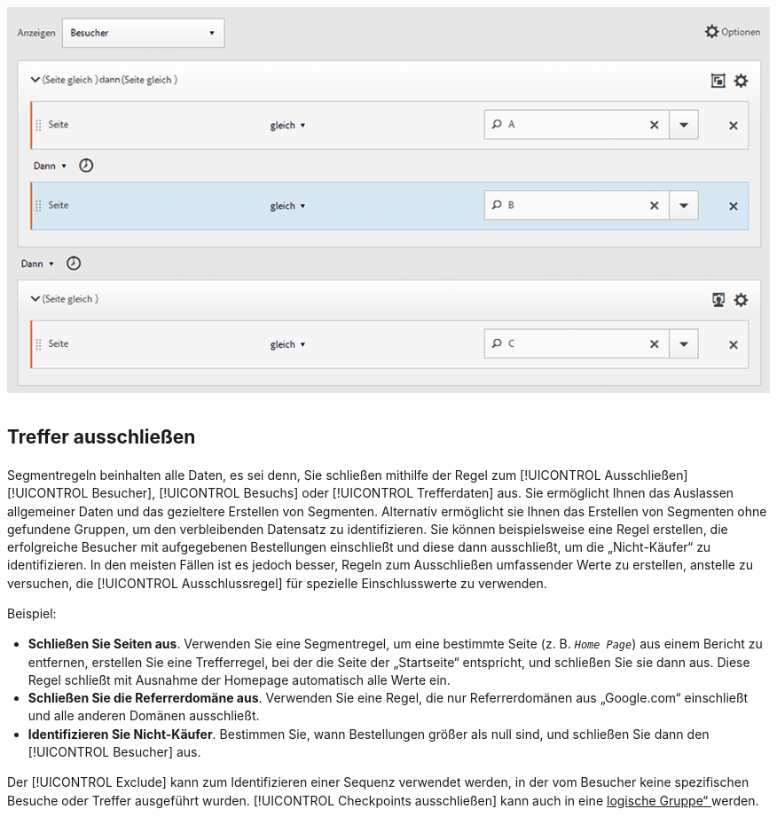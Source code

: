 ![](assets/nesting_sequential_seg.png)

## Treffer ausschließen

Segmentregeln beinhalten alle Daten, es sei denn, Sie schließen mithilfe der Regel zum [!UICONTROL Ausschließen] [!UICONTROL Besucher], [!UICONTROL Besuchs] oder [!UICONTROL Trefferdaten] aus. Sie ermöglicht Ihnen das Auslassen allgemeiner Daten und das gezieltere Erstellen von Segmenten. Alternativ ermöglicht sie Ihnen das Erstellen von Segmenten ohne gefundene Gruppen, um den verbleibenden Datensatz zu identifizieren. Sie können beispielsweise eine Regel erstellen, die erfolgreiche Besucher mit aufgegebenen Bestellungen einschließt und diese dann ausschließt, um die „Nicht-Käufer“ zu identifizieren. In den meisten Fällen ist es jedoch besser, Regeln zum Ausschließen umfassender Werte zu erstellen, anstelle zu versuchen, die [!UICONTROL Ausschlussregel] für spezielle Einschlusswerte zu verwenden.

Beispiel:

* **Schließen Sie Seiten aus**. Verwenden Sie eine Segmentregel, um eine bestimmte Seite (z. B. *`Home Page`*) aus einem Bericht zu entfernen, erstellen Sie eine Trefferregel, bei der die Seite der „Startseite“ entspricht, und schließen Sie sie dann aus. Diese Regel schließt mit Ausnahme der Homepage automatisch alle Werte ein.
* **Schließen Sie die Referrerdomäne aus**. Verwenden Sie eine Regel, die nur Referrerdomänen aus „Google.com“ einschließt und alle anderen Domänen ausschließt.
* **Identifizieren Sie Nicht-Käufer**. Bestimmen Sie, wann Bestellungen größer als null sind, und schließen Sie dann den [!UICONTROL Besucher] aus.

Der [!UICONTROL Exclude] kann zum Identifizieren einer Sequenz verwendet werden, in der vom Besucher keine spezifischen Besuche oder Treffer ausgeführt wurden. [!UICONTROL Checkpoints ausschließen] kann auch in eine [logische Gruppe“ ](/help/components/segmentation/segmentation-workflow/seg-sequential-build.md) werden.
